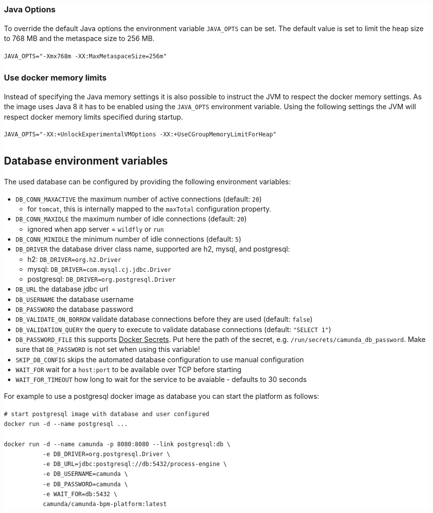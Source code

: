 ### Java Options

To override the default Java options the environment variable `JAVA_OPTS` can
be set. The default value is set to limit the heap size to 768 MB and the
metaspace size to 256 MB.

```
JAVA_OPTS="-Xmx768m -XX:MaxMetaspaceSize=256m"
```

### Use docker memory limits

Instead of specifying the Java memory settings it is also possible to instruct
the JVM to respect the docker memory settings. As the image uses Java 8 it has
to be enabled using the `JAVA_OPTS` environment variable. Using the following
settings the JVM will respect docker memory limits specified during startup.

```
JAVA_OPTS="-XX:+UnlockExperimentalVMOptions -XX:+UseCGroupMemoryLimitForHeap"
```

## Database environment variables

The used database can be configured by providing the following environment
variables:

- `DB_CONN_MAXACTIVE` the maximum number of active connections (default: `20`)
  - for `tomcat`, this is internally mapped to the `maxTotal` configuration property.
- `DB_CONN_MAXIDLE` the maximum number of idle connections (default: `20`)
  - ignored when app server = `wildfly` or `run`
- `DB_CONN_MINIDLE` the minimum number of idle connections (default: `5`)
- `DB_DRIVER` the database driver class name, supported are h2, mysql, and postgresql:
  - h2: `DB_DRIVER=org.h2.Driver`
  - mysql: `DB_DRIVER=com.mysql.cj.jdbc.Driver`
  - postgresql: `DB_DRIVER=org.postgresql.Driver`
- `DB_URL` the database jdbc url
- `DB_USERNAME` the database username
- `DB_PASSWORD` the database password
- `DB_VALIDATE_ON_BORROW` validate database connections before they are used (default: `false`)
- `DB_VALIDATION_QUERY` the query to execute to validate database connections (default: `"SELECT 1"`)
- `DB_PASSWORD_FILE` this supports [Docker Secrets](https://docs.docker.com/engine/swarm/secrets/). 
  Put here the path of the secret, e.g. `/run/secrets/camunda_db_password`. 
  Make sure that `DB_PASSWORD` is not set when using this variable!
- `SKIP_DB_CONFIG` skips the automated database configuration to use manual
  configuration
- `WAIT_FOR` wait for a `host:port` to be available over TCP before starting
- `WAIT_FOR_TIMEOUT` how long to wait for the service to be avaiable - defaults to 30 seconds

For example to use a postgresql docker image as database you can start the
platform as follows:

```
# start postgresql image with database and user configured
docker run -d --name postgresql ...

docker run -d --name camunda -p 8080:8080 --link postgresql:db \
           -e DB_DRIVER=org.postgresql.Driver \
           -e DB_URL=jdbc:postgresql://db:5432/process-engine \
           -e DB_USERNAME=camunda \
           -e DB_PASSWORD=camunda \
           -e WAIT_FOR=db:5432 \
           camunda/camunda-bpm-platform:latest
```
